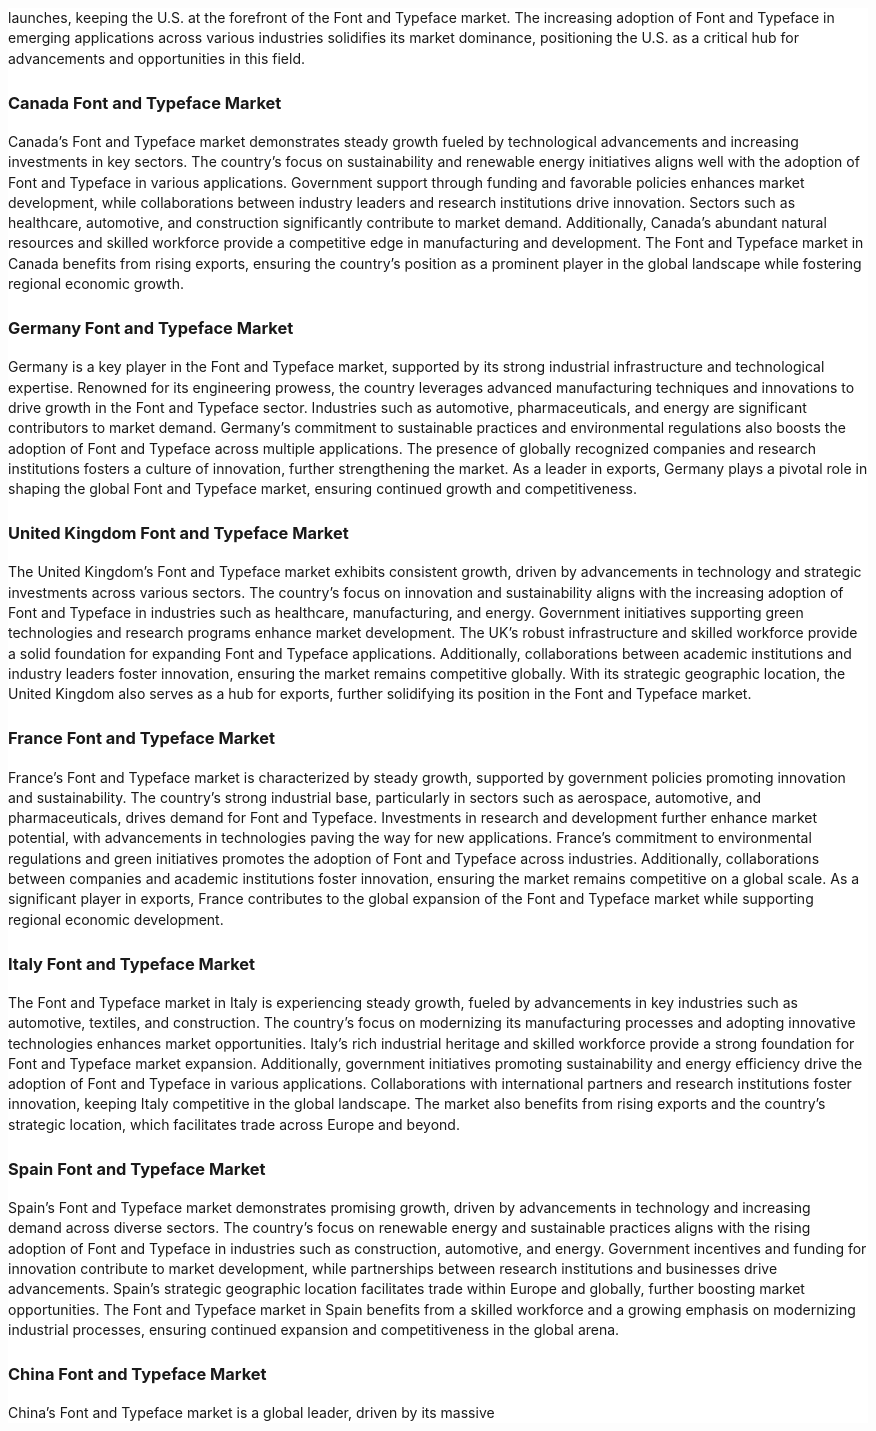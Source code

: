 launches, keeping the U.S. at the forefront of the Font and Typeface market. The increasing adoption of Font and Typeface in emerging applications across various industries solidifies its market dominance, positioning the U.S. as a critical hub for advancements and opportunities in this field.</p><h3>Canada Font and Typeface Market</h3><p>Canada&rsquo;s Font and Typeface market demonstrates steady growth fueled by technological advancements and increasing investments in key sectors. The country&rsquo;s focus on sustainability and renewable energy initiatives aligns well with the adoption of Font and Typeface in various applications. Government support through funding and favorable policies enhances market development, while collaborations between industry leaders and research institutions drive innovation. Sectors such as healthcare, automotive, and construction significantly contribute to market demand. Additionally, Canada&rsquo;s abundant natural resources and skilled workforce provide a competitive edge in manufacturing and development. The Font and Typeface market in Canada benefits from rising exports, ensuring the country&rsquo;s position as a prominent player in the global landscape while fostering regional economic growth.</p><h3>Germany Font and Typeface Market</h3><p>Germany is a key player in the Font and Typeface market, supported by its strong industrial infrastructure and technological expertise. Renowned for its engineering prowess, the country leverages advanced manufacturing techniques and innovations to drive growth in the Font and Typeface sector. Industries such as automotive, pharmaceuticals, and energy are significant contributors to market demand. Germany&rsquo;s commitment to sustainable practices and environmental regulations also boosts the adoption of Font and Typeface across multiple applications. The presence of globally recognized companies and research institutions fosters a culture of innovation, further strengthening the market. As a leader in exports, Germany plays a pivotal role in shaping the global Font and Typeface market, ensuring continued growth and competitiveness.</p><h3>United Kingdom Font and Typeface Market</h3><p>The United Kingdom&rsquo;s Font and Typeface market exhibits consistent growth, driven by advancements in technology and strategic investments across various sectors. The country&rsquo;s focus on innovation and sustainability aligns with the increasing adoption of Font and Typeface in industries such as healthcare, manufacturing, and energy. Government initiatives supporting green technologies and research programs enhance market development. The UK&rsquo;s robust infrastructure and skilled workforce provide a solid foundation for expanding Font and Typeface applications. Additionally, collaborations between academic institutions and industry leaders foster innovation, ensuring the market remains competitive globally. With its strategic geographic location, the United Kingdom also serves as a hub for exports, further solidifying its position in the Font and Typeface market.</p><h3>France Font and Typeface Market</h3><p>France&rsquo;s Font and Typeface market is characterized by steady growth, supported by government policies promoting innovation and sustainability. The country&rsquo;s strong industrial base, particularly in sectors such as aerospace, automotive, and pharmaceuticals, drives demand for Font and Typeface. Investments in research and development further enhance market potential, with advancements in technologies paving the way for new applications. France&rsquo;s commitment to environmental regulations and green initiatives promotes the adoption of Font and Typeface across industries. Additionally, collaborations between companies and academic institutions foster innovation, ensuring the market remains competitive on a global scale. As a significant player in exports, France contributes to the global expansion of the Font and Typeface market while supporting regional economic development.</p><h3>Italy Font and Typeface Market</h3><p>The Font and Typeface market in Italy is experiencing steady growth, fueled by advancements in key industries such as automotive, textiles, and construction. The country&rsquo;s focus on modernizing its manufacturing processes and adopting innovative technologies enhances market opportunities. Italy&rsquo;s rich industrial heritage and skilled workforce provide a strong foundation for Font and Typeface market expansion. Additionally, government initiatives promoting sustainability and energy efficiency drive the adoption of Font and Typeface in various applications. Collaborations with international partners and research institutions foster innovation, keeping Italy competitive in the global landscape. The market also benefits from rising exports and the country&rsquo;s strategic location, which facilitates trade across Europe and beyond.</p><h3>Spain Font and Typeface Market</h3><p>Spain&rsquo;s Font and Typeface market demonstrates promising growth, driven by advancements in technology and increasing demand across diverse sectors. The country&rsquo;s focus on renewable energy and sustainable practices aligns with the rising adoption of Font and Typeface in industries such as construction, automotive, and energy. Government incentives and funding for innovation contribute to market development, while partnerships between research institutions and businesses drive advancements. Spain&rsquo;s strategic geographic location facilitates trade within Europe and globally, further boosting market opportunities. The Font and Typeface market in Spain benefits from a skilled workforce and a growing emphasis on modernizing industrial processes, ensuring continued expansion and competitiveness in the global arena.</p><h3>China Font and Typeface Market</h3><p>China&rsquo;s Font and Typeface market is a global leader, driven by its massive